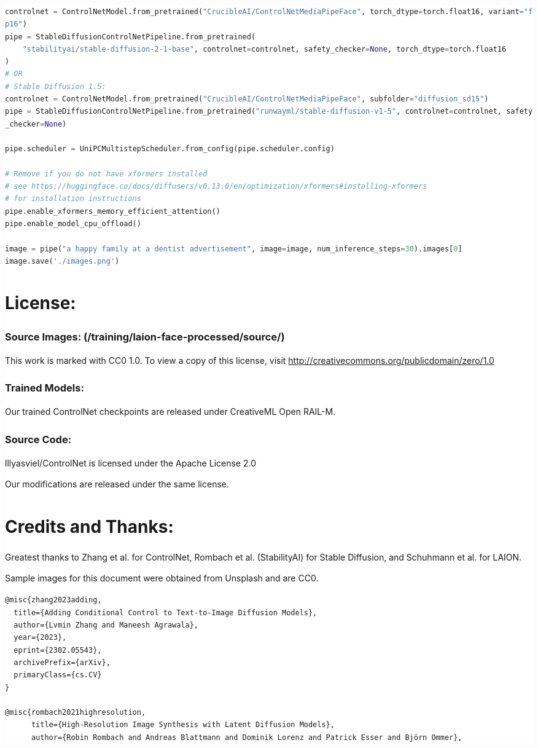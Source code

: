 ```py
controlnet = ControlNetModel.from_pretrained("CrucibleAI/ControlNetMediaPipeFace", torch_dtype=torch.float16, variant="fp16")
pipe = StableDiffusionControlNetPipeline.from_pretrained(
	"stabilityai/stable-diffusion-2-1-base", controlnet=controlnet, safety_checker=None, torch_dtype=torch.float16
)
# OR
# Stable Diffusion 1.5:
controlnet = ControlNetModel.from_pretrained("CrucibleAI/ControlNetMediaPipeFace", subfolder="diffusion_sd15")
pipe = StableDiffusionControlNetPipeline.from_pretrained("runwayml/stable-diffusion-v1-5", controlnet=controlnet, safety_checker=None)

pipe.scheduler = UniPCMultistepScheduler.from_config(pipe.scheduler.config)

# Remove if you do not have xformers installed
# see https://huggingface.co/docs/diffusers/v0.13.0/en/optimization/xformers#installing-xformers
# for installation instructions
pipe.enable_xformers_memory_efficient_attention()
pipe.enable_model_cpu_offload()

image = pipe("a happy family at a dentist advertisement", image=image, num_inference_steps=30).images[0]
image.save('./images.png')
```


# License:

### Source Images: (/training/laion-face-processed/source/)
This work is marked with CC0 1.0. To view a copy of this license, visit http://creativecommons.org/publicdomain/zero/1.0

### Trained Models:
Our trained ControlNet checkpoints are released under CreativeML Open RAIL-M.

### Source Code:
lllyasviel/ControlNet is licensed under the Apache License 2.0

Our modifications are released under the same license.


# Credits and Thanks:

Greatest thanks to Zhang et al. for ControlNet, Rombach et al. (StabilityAI) for Stable Diffusion, and Schuhmann et al. for LAION.

Sample images for this document were obtained from Unsplash and are CC0.

```
@misc{zhang2023adding,
  title={Adding Conditional Control to Text-to-Image Diffusion Models}, 
  author={Lvmin Zhang and Maneesh Agrawala},
  year={2023},
  eprint={2302.05543},
  archivePrefix={arXiv},
  primaryClass={cs.CV}
}

@misc{rombach2021highresolution,
      title={High-Resolution Image Synthesis with Latent Diffusion Models}, 
      author={Robin Rombach and Andreas Blattmann and Dominik Lorenz and Patrick Esser and Björn Ommer},
```